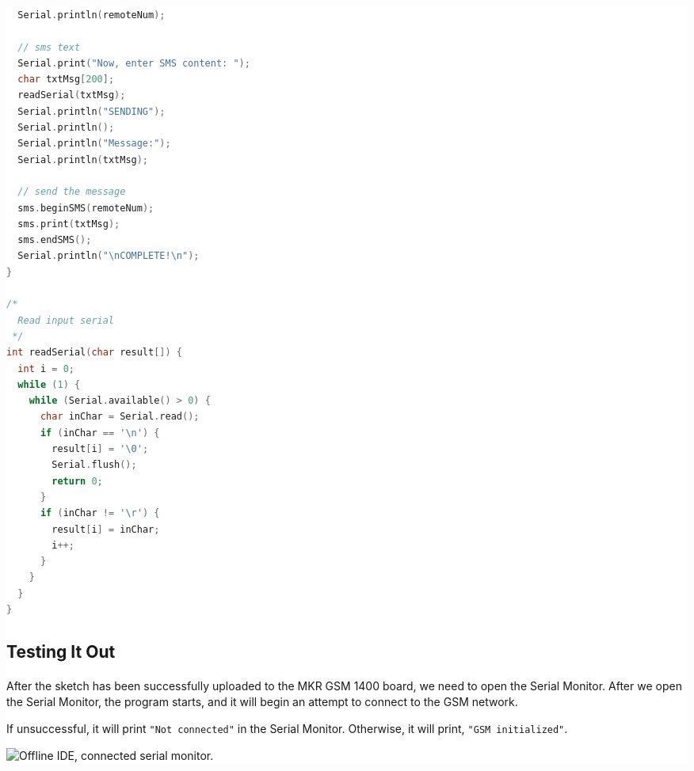 ```cpp
  Serial.println(remoteNum);

  // sms text
  Serial.print("Now, enter SMS content: ");
  char txtMsg[200];
  readSerial(txtMsg);
  Serial.println("SENDING");
  Serial.println();
  Serial.println("Message:");
  Serial.println(txtMsg);

  // send the message
  sms.beginSMS(remoteNum);
  sms.print(txtMsg);
  sms.endSMS();
  Serial.println("\nCOMPLETE!\n");
}

/*
  Read input serial
 */
int readSerial(char result[]) {
  int i = 0;
  while (1) {
    while (Serial.available() > 0) {
      char inChar = Serial.read();
      if (inChar == '\n') {
        result[i] = '\0';
        Serial.flush();
        return 0;
      }
      if (inChar != '\r') {
        result[i] = inChar;
        i++;
      }
    }
  }
}
```

## Testing It Out

After the sketch has been successfully uploaded to the MKR GSM 1400 board, we need to open the Serial Monitor. After we open the Serial Monitor, the program starts, and it will begin an attempt to connect to the GSM network.

If unsuccessful, it will print `"Not connected"` in the Serial Monitor. Otherwise, it will print, `"GSM initialized"`. 

![Offline IDE, connected serial monitor.](assets/MKRGSM_T1_IMG04.png)
